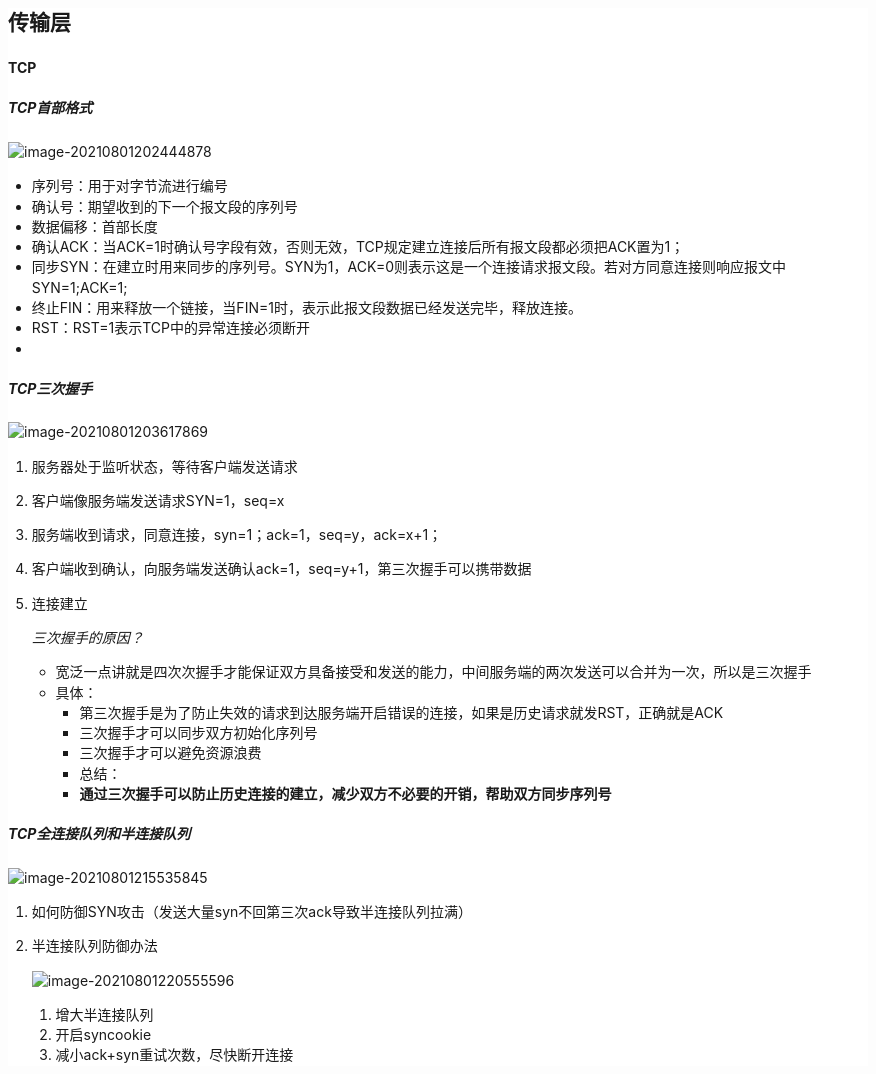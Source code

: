 
## 传输层

#### TCP

##### 	TCP首部格式

![image-20210801202444878](C:\Users\10421\AppData\Roaming\Typora\typora-user-images\image-20210801202444878.png)

- 序列号：用于对字节流进行编号
- 确认号：期望收到的下一个报文段的序列号
- 数据偏移：首部长度
- 确认ACK：当ACK=1时确认号字段有效，否则无效，TCP规定建立连接后所有报文段都必须把ACK置为1；
- 同步SYN：在建立时用来同步的序列号。SYN为1，ACK=0则表示这是一个连接请求报文段。若对方同意连接则响应报文中SYN=1;ACK=1;
- 终止FIN：用来释放一个链接，当FIN=1时，表示此报文段数据已经发送完毕，释放连接。
- RST：RST=1表示TCP中的异常连接必须断开
- 

##### TCP三次握手

![image-20210801203617869](C:\Users\10421\AppData\Roaming\Typora\typora-user-images\image-20210801203617869.png)

1. 服务器处于监听状态，等待客户端发送请求

2. 客户端像服务端发送请求SYN=1，seq=x

3. 服务端收到请求，同意连接，syn=1；ack=1，seq=y，ack=x+1；

4. 客户端收到确认，向服务端发送确认ack=1，seq=y+1，第三次握手可以携带数据

5. 连接建立

   *三次握手的原因？*

   - 宽泛一点讲就是四次次握手才能保证双方具备接受和发送的能力，中间服务端的两次发送可以合并为一次，所以是三次握手
   - 具体：
     - 第三次握手是为了防止失效的请求到达服务端开启错误的连接，如果是历史请求就发RST，正确就是ACK
     - 三次握手才可以同步双方初始化序列号
     - 三次握手才可以避免资源浪费
     - 总结：
     - **通过三次握手可以防止历史连接的建立，减少双方不必要的开销，帮助双方同步序列号**

##### TCP全连接队列和半连接队列

![image-20210801215535845](C:\Users\10421\AppData\Roaming\Typora\typora-user-images\image-20210801215535845.png)



1. 如何防御SYN攻击（发送大量syn不回第三次ack导致半连接队列拉满）

2. 半连接队列防御办法

   ![image-20210801220555596](C:\Users\10421\AppData\Roaming\Typora\typora-user-images\image-20210801220555596.png)

   1. 增大半连接队列
   2. 开启syncookie
   3. 减小ack+syn重试次数，尽快断开连接
